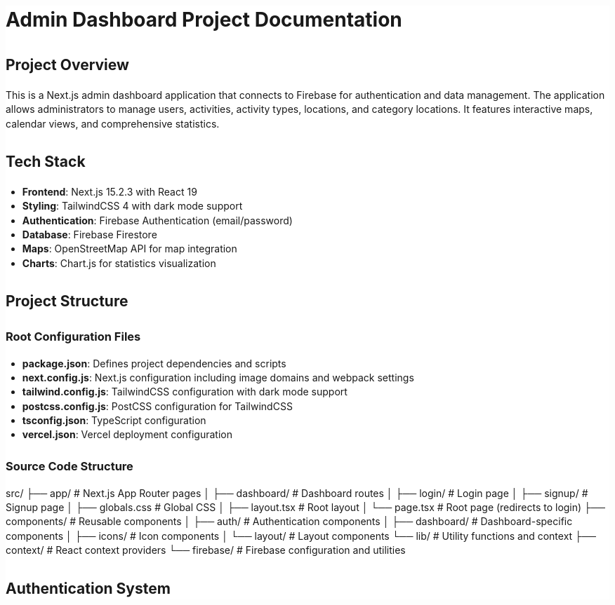 # Admin Dashboard Project Documentation

## Project Overview

This is a Next.js admin dashboard application that connects to Firebase for authentication and data management. The application allows administrators to manage users, activities, activity types, locations, and category locations. It features interactive maps, calendar views, and comprehensive statistics.

## Tech Stack

- **Frontend**: Next.js 15.2.3 with React 19
- **Styling**: TailwindCSS 4 with dark mode support
- **Authentication**: Firebase Authentication (email/password)
- **Database**: Firebase Firestore
- **Maps**: OpenStreetMap API for map integration
- **Charts**: Chart.js for statistics visualization

## Project Structure

### Root Configuration Files

- **package.json**: Defines project dependencies and scripts
- **next.config.js**: Next.js configuration including image domains and webpack settings
- **tailwind.config.js**: TailwindCSS configuration with dark mode support
- **postcss.config.js**: PostCSS configuration for TailwindCSS
- **tsconfig.json**: TypeScript configuration
- **vercel.json**: Vercel deployment configuration

### Source Code Structure

src/
├── app/ # Next.js App Router pages
│ ├── dashboard/ # Dashboard routes
│ ├── login/ # Login page
│ ├── signup/ # Signup page
│ ├── globals.css # Global CSS
│ ├── layout.tsx # Root layout
│ └── page.tsx # Root page (redirects to login)
├── components/ # Reusable components
│ ├── auth/ # Authentication components
│ ├── dashboard/ # Dashboard-specific components
│ ├── icons/ # Icon components
│ └── layout/ # Layout components
└── lib/ # Utility functions and context
├── context/ # React context providers
└── firebase/ # Firebase configuration and utilities

## Authentication System
